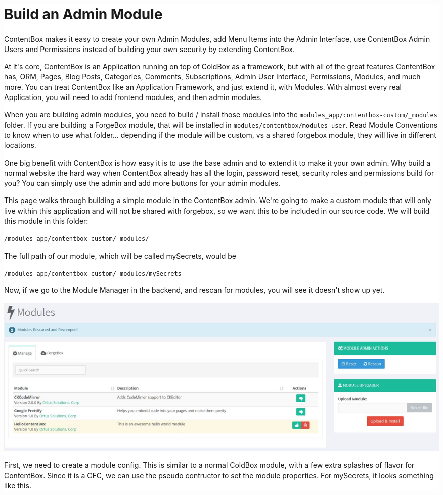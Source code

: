 # Build an Admin Module

ContentBox makes it easy to create your own Admin Modules, add Menu Items into the Admin Interface, use ContentBox Admin Users and Permissions instead of building your own security by extending ContentBox.

At it's core, ContentBox is an Application running on top of ColdBox as a framework, but with all of the great features ContentBox has, ORM, Pages, Blog Posts, Categories, Comments, Subscriptions, Admin User Interface, Permissions, Modules, and much more. You can treat ContentBox like an Application Framework, and just extend it, with Modules. With almost every real Application, you will need to add frontend modules, and then admin modules.

When you are building admin modules, you need to build / install those modules into the `modules_app/contentbox-custom/_modules` folder. If you are building a ForgeBox module, that will be installed in `modules/contentbox/modules_user`. Read Module Conventions to know when to use what folder... depending if the module will be custom, vs a shared forgebox module, they will live in different locations.

One big benefit with ContentBox is how easy it is to use the base admin and to extend it to make it your own admin. Why build a normal website the hard way when ContentBox already has all the login, password reset, security roles and permissions build for you? You can simply use the admin and add more buttons for your admin modules.

This page walks through building a simple module in the ContentBox admin. We're going to make a custom module that will only live within this application and will not be shared with forgebox, so we want this to be included in our source code. We will build this module in this folder:

`/modules_app/contentbox-custom/_modules/`

The full path of our module, which will be called mySecrets, would be

`/modules_app/contentbox-custom/_modules/mySecrets`

Now, if we go to the Module Manager in the backend, and rescan for modules, you will see it doesn't show up yet.

![ContentBox Module Rescan 1](<../../../.gitbook/assets/modulesRescan1 (1).jpg>)

First, we need to create a module config. This is similar to a normal ColdBox module, with a few extra splashes of flavor for ContentBox. Since it is a CFC, we can use the pseudo contructor to set the module properties. For mySecrets, it looks something like this.
